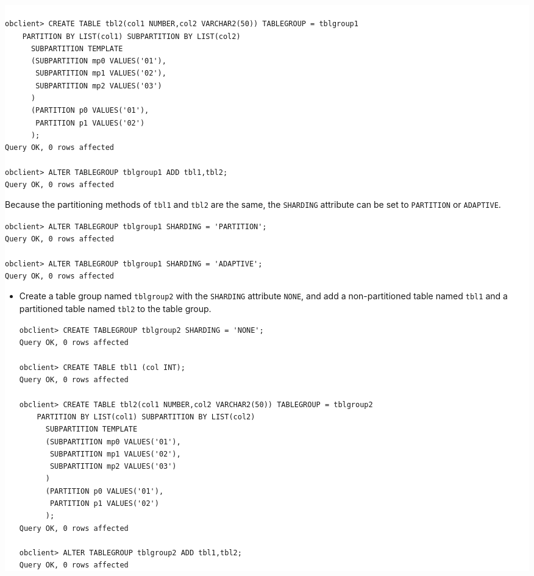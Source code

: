    ```shell

   obclient> CREATE TABLE tbl2(col1 NUMBER,col2 VARCHAR2(50)) TABLEGROUP = tblgroup1
       PARTITION BY LIST(col1) SUBPARTITION BY LIST(col2)
         SUBPARTITION TEMPLATE
         (SUBPARTITION mp0 VALUES('01'),
          SUBPARTITION mp1 VALUES('02'),
          SUBPARTITION mp2 VALUES('03')
         )
         (PARTITION p0 VALUES('01'),
          PARTITION p1 VALUES('02')
         );
   Query OK, 0 rows affected

   obclient> ALTER TABLEGROUP tblgroup1 ADD tbl1,tbl2;
   Query OK, 0 rows affected
   ```

   Because the partitioning methods of `tbl1` and `tbl2` are the same, the `SHARDING` attribute can be set to `PARTITION` or `ADAPTIVE`.

   ```shell
   obclient> ALTER TABLEGROUP tblgroup1 SHARDING = 'PARTITION';
   Query OK, 0 rows affected

   obclient> ALTER TABLEGROUP tblgroup1 SHARDING = 'ADAPTIVE';
   Query OK, 0 rows affected
   ```

* Create a table group named `tblgroup2` with the `SHARDING` attribute `NONE`, and add a non-partitioned table named `tbl1` and a partitioned table named `tbl2` to the table group.

   ```shell
   obclient> CREATE TABLEGROUP tblgroup2 SHARDING = 'NONE';
   Query OK, 0 rows affected

   obclient> CREATE TABLE tbl1 (col INT);
   Query OK, 0 rows affected

   obclient> CREATE TABLE tbl2(col1 NUMBER,col2 VARCHAR2(50)) TABLEGROUP = tblgroup2
       PARTITION BY LIST(col1) SUBPARTITION BY LIST(col2)
         SUBPARTITION TEMPLATE
         (SUBPARTITION mp0 VALUES('01'),
          SUBPARTITION mp1 VALUES('02'),
          SUBPARTITION mp2 VALUES('03')
         )
         (PARTITION p0 VALUES('01'),
          PARTITION p1 VALUES('02')
         );
   Query OK, 0 rows affected

   obclient> ALTER TABLEGROUP tblgroup2 ADD tbl1,tbl2;
   Query OK, 0 rows affected
   ```
